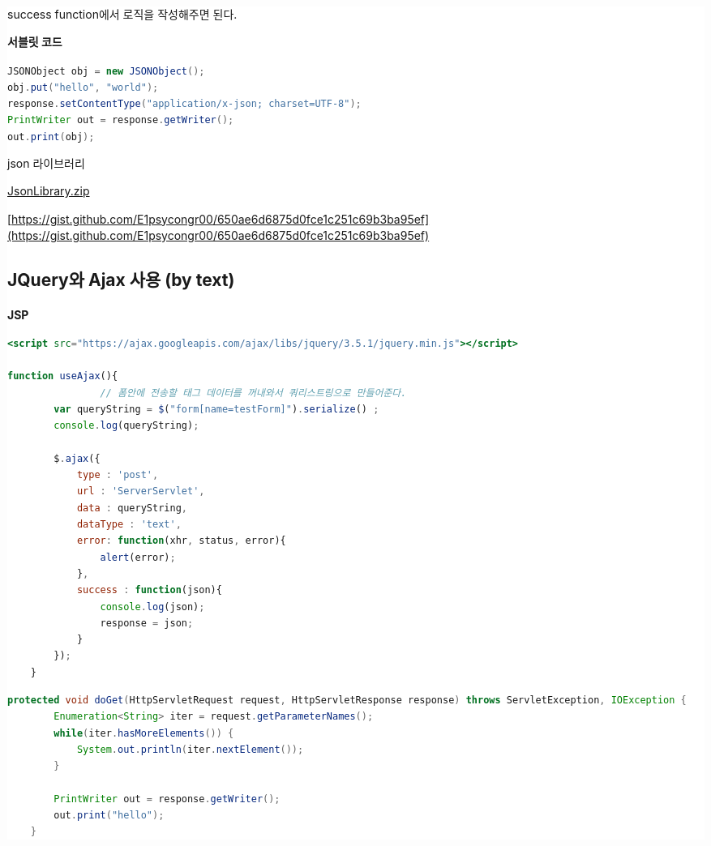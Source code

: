 success function에서 로직을 작성해주면 된다.

**서블릿 코드**

```java
JSONObject obj = new JSONObject();
obj.put("hello", "world");
response.setContentType("application/x-json; charset=UTF-8");
PrintWriter out = response.getWriter();
out.print(obj);
```

json 라이브러리

[JsonLibrary.zip](20220226(데이터전송)/JsonLibrary.zip)

[https://gist.github.com/E1psycongr00/650ae6d6875d0fce1c251c69b3ba95ef](https://gist.github.com/E1psycongr00/650ae6d6875d0fce1c251c69b3ba95ef)

## JQuery와 Ajax 사용 (by text)

**JSP**

```jsx
<script src="https://ajax.googleapis.com/ajax/libs/jquery/3.5.1/jquery.min.js"></script>

function useAjax(){
				// 폼안에 전송할 태그 데이터를 꺼내와서 쿼리스트링으로 만들어준다.
        var queryString = $("form[name=testForm]").serialize() ;
        console.log(queryString);
 		
        $.ajax({
            type : 'post',
            url : 'ServerServlet',
            data : queryString,
            dataType : 'text',
            error: function(xhr, status, error){
                alert(error);
            },
            success : function(json){
                console.log(json);
                response = json;
            }
        });
    }
```

```java
protected void doGet(HttpServletRequest request, HttpServletResponse response) throws ServletException, IOException {
		Enumeration<String> iter = request.getParameterNames();
		while(iter.hasMoreElements()) {
			System.out.println(iter.nextElement());
		}
		
		PrintWriter out = response.getWriter();
		out.print("hello");
	}
```

